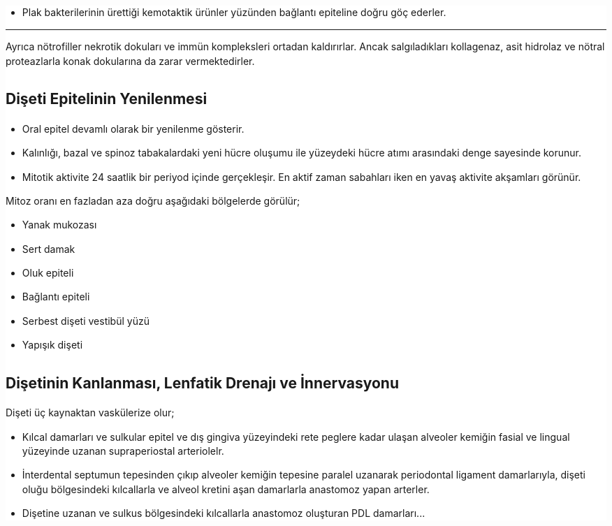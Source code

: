 - Plak bakterilerinin ürettiği kemotaktik ürünler yüzünden bağlantı epiteline doğru göç ederler.

---

Ayrıca nötrofiller nekrotik dokuları ve immün kompleksleri ortadan kaldırırlar. Ancak salgıladıkları kollagenaz, asit hidrolaz ve nötral proteazlarla konak dokularına da zarar vermektedirler.

## Dişeti Epitelinin Yenilenmesi

- Oral epitel devamlı olarak bir yenilenme gösterir.

- Kalınlığı, bazal ve spinoz tabakalardaki yeni hücre oluşumu ile yüzeydeki hücre atımı arasındaki denge sayesinde korunur.

- Mitotik aktivite 24 saatlik bir periyod içinde gerçekleşir. En aktif zaman sabahları iken en yavaş aktivite akşamları görünür.

Mitoz oranı en fazladan aza doğru aşağıdaki bölgelerde görülür;

- Yanak mukozası

- Sert damak

- Oluk epiteli

- Bağlantı epiteli

- Serbest dişeti vestibül yüzü

- Yapışık dişeti

## Dişetinin Kanlanması, Lenfatik Drenajı ve İnnervasyonu

Dişeti üç kaynaktan vaskülerize olur;

- Kılcal damarları ve sulkular epitel ve dış gingiva yüzeyindeki rete peglere kadar ulaşan alveoler kemiğin fasial ve lingual yüzeyinde uzanan supraperiostal arteriolelr.

- İnterdental septumun tepesinden çıkıp alveoler kemiğin tepesine paralel uzanarak periodontal ligament damarlarıyla, dişeti oluğu bölgesindeki kılcallarla ve alveol kretini aşan damarlarla anastomoz yapan arterler.

- Dişetine uzanan ve sulkus bölgesindeki kılcallarla anastomoz oluşturan PDL damarları...
